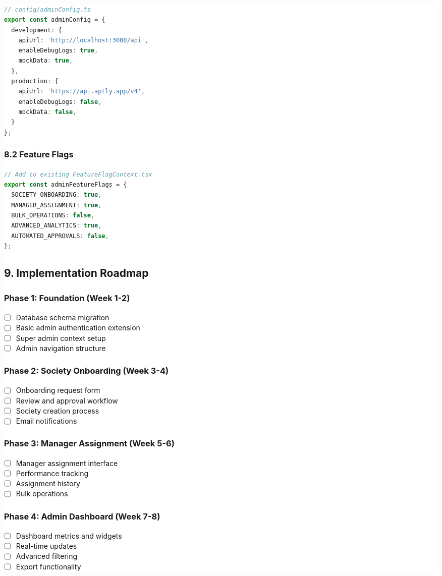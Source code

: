 ```typescript
// config/adminConfig.ts
export const adminConfig = {
  development: {
    apiUrl: 'http://localhost:3000/api',
    enableDebugLogs: true,
    mockData: true,
  },
  production: {
    apiUrl: 'https://api.aptly.app/v4',
    enableDebugLogs: false,
    mockData: false,
  }
};
```

### 8.2 Feature Flags

```typescript
// Add to existing FeatureFlagContext.tsx
export const adminFeatureFlags = {
  SOCIETY_ONBOARDING: true,
  MANAGER_ASSIGNMENT: true,
  BULK_OPERATIONS: false,
  ADVANCED_ANALYTICS: true,
  AUTOMATED_APPROVALS: false,
};
```

## 9. Implementation Roadmap

### Phase 1: Foundation (Week 1-2)
- [ ] Database schema migration
- [ ] Basic admin authentication extension
- [ ] Super admin context setup
- [ ] Admin navigation structure

### Phase 2: Society Onboarding (Week 3-4)
- [ ] Onboarding request form
- [ ] Review and approval workflow
- [ ] Society creation process
- [ ] Email notifications

### Phase 3: Manager Assignment (Week 5-6)
- [ ] Manager assignment interface
- [ ] Performance tracking
- [ ] Assignment history
- [ ] Bulk operations

### Phase 4: Admin Dashboard (Week 7-8)
- [ ] Dashboard metrics and widgets
- [ ] Real-time updates
- [ ] Advanced filtering
- [ ] Export functionality
